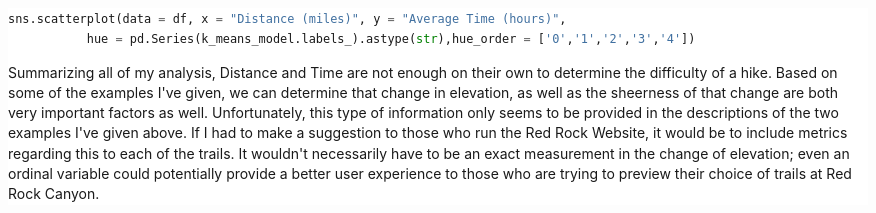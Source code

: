 
```python
sns.scatterplot(data = df, x = "Distance (miles)", y = "Average Time (hours)",
           hue = pd.Series(k_means_model.labels_).astype(str),hue_order = ['0','1','2','3','4'])
```

Summarizing all of my analysis, Distance and Time are not enough on their own to determine the difficulty of a hike. Based on some of the examples I've given, we can determine that change in elevation, as well as the sheerness of that change are both very important factors as well. Unfortunately, this type of information only seems to be provided in the descriptions of the two examples I've given above. If I had to make a suggestion to those who run the Red Rock Website, it would be to include metrics regarding this to each of the trails. It wouldn't necessarily have to be an exact measurement in the change of elevation; even an ordinal variable could potentially provide a better user experience to those who are trying to preview their choice of trails at Red Rock Canyon.
